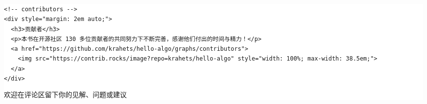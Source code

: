     <!-- contributors -->
    <div style="margin: 2em auto;">
      <h3>贡献者</h3>
      <p>本书在开源社区 130 多位贡献者的共同努力下不断完善，感谢他们付出的时间与精力！</p>
      <a href="https://github.com/krahets/hello-algo/graphs/contributors">
        <img src="https://contrib.rocks/image?repo=krahets/hello-algo" style="width: 100%; max-width: 38.5em;">
      </a>
    </div>
  </div>
</section>

<section data-md-color-scheme="default" data-md-color-primary="white" class="home-div">
  <div class="section-content giscus-container">
    <p>欢迎在评论区留下你的见解、问题或建议</p>
    <!-- Insert generated snippet here -->
    <script 
      src="https://giscus.app/client.js"
      data-repo="krahets/hello-algo"
      data-repo-id="R_kgDOIXtSqw"
      data-category="Announcements"
      data-category-id="DIC_kwDOIXtSq84CSZk_"
      data-mapping="pathname"
      data-strict="1"
      data-reactions-enabled="1"
      data-emit-metadata="0"
      data-input-position="top"
      data-theme="light"
      data-lang="zh-CN"
      crossorigin="anonymous"
      async
    >
    </script>
  </div>
</section>